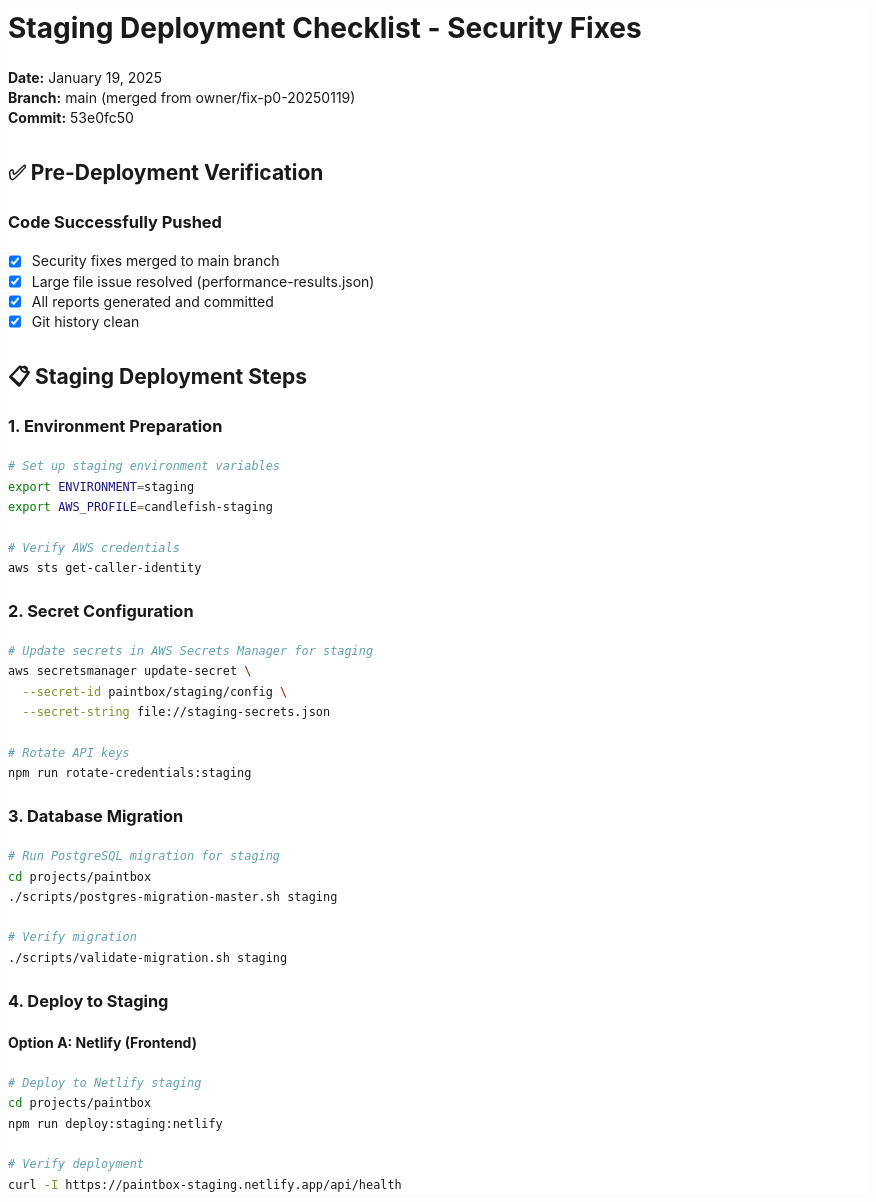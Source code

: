 # Staging Deployment Checklist - Security Fixes
**Date:** January 19, 2025  
**Branch:** main (merged from owner/fix-p0-20250119)  
**Commit:** 53e0fc50

## ✅ Pre-Deployment Verification

### Code Successfully Pushed
- [x] Security fixes merged to main branch
- [x] Large file issue resolved (performance-results.json)
- [x] All reports generated and committed
- [x] Git history clean

## 📋 Staging Deployment Steps

### 1. Environment Preparation
```bash
# Set up staging environment variables
export ENVIRONMENT=staging
export AWS_PROFILE=candlefish-staging

# Verify AWS credentials
aws sts get-caller-identity
```

### 2. Secret Configuration
```bash
# Update secrets in AWS Secrets Manager for staging
aws secretsmanager update-secret \
  --secret-id paintbox/staging/config \
  --secret-string file://staging-secrets.json

# Rotate API keys
npm run rotate-credentials:staging
```

### 3. Database Migration
```bash
# Run PostgreSQL migration for staging
cd projects/paintbox
./scripts/postgres-migration-master.sh staging

# Verify migration
./scripts/validate-migration.sh staging
```

### 4. Deploy to Staging

#### Option A: Netlify (Frontend)
```bash
# Deploy to Netlify staging
cd projects/paintbox
npm run deploy:staging:netlify

# Verify deployment
curl -I https://paintbox-staging.netlify.app/api/health
```
